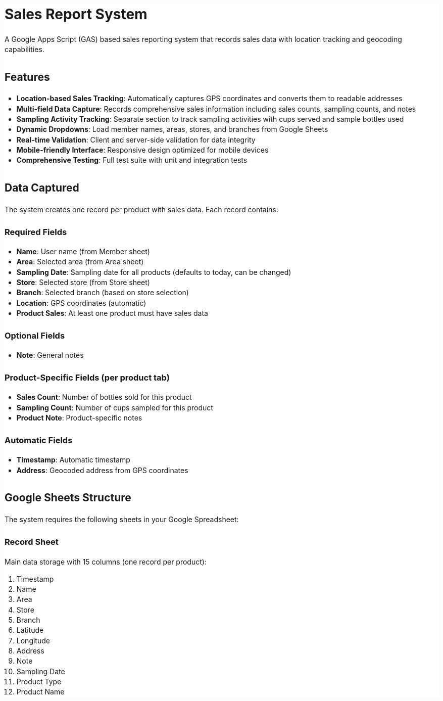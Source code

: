 # Sales Report System

A Google Apps Script (GAS) based sales reporting system that records sales data with location tracking and geocoding capabilities.

## Features

- **Location-based Sales Tracking**: Automatically captures GPS coordinates and converts them to readable addresses
- **Multi-field Data Capture**: Records comprehensive sales information including sales counts, sampling counts, and notes
- **Sampling Activity Tracking**: Separate section to track sampling activities with cups served and sample bottles used
- **Dynamic Dropdowns**: Load member names, areas, stores, and branches from Google Sheets
- **Real-time Validation**: Client and server-side validation for data integrity
- **Mobile-friendly Interface**: Responsive design optimized for mobile devices
- **Comprehensive Testing**: Full test suite with unit and integration tests

## Data Captured

The system creates one record per product with sales data. Each record contains:

### Required Fields
- **Name**: User name (from Member sheet)
- **Area**: Selected area (from Area sheet)
- **Sampling Date**: Sampling date for all products (defaults to today, can be changed)
- **Store**: Selected store (from Store sheet)
- **Branch**: Selected branch (based on store selection)
- **Location**: GPS coordinates (automatic)
- **Product Sales**: At least one product must have sales data

### Optional Fields
- **Note**: General notes

### Product-Specific Fields (per product tab)
- **Sales Count**: Number of bottles sold for this product
- **Sampling Count**: Number of cups sampled for this product
- **Product Note**: Product-specific notes

### Automatic Fields
- **Timestamp**: Automatic timestamp
- **Address**: Geocoded address from GPS coordinates

## Google Sheets Structure

The system requires the following sheets in your Google Spreadsheet:

### Record Sheet
Main data storage with 15 columns (one record per product):
1. Timestamp
2. Name
3. Area
4. Store
5. Branch
6. Latitude
7. Longitude
8. Address
9. Note
10. Sampling Date
11. Product Type
12. Product Name